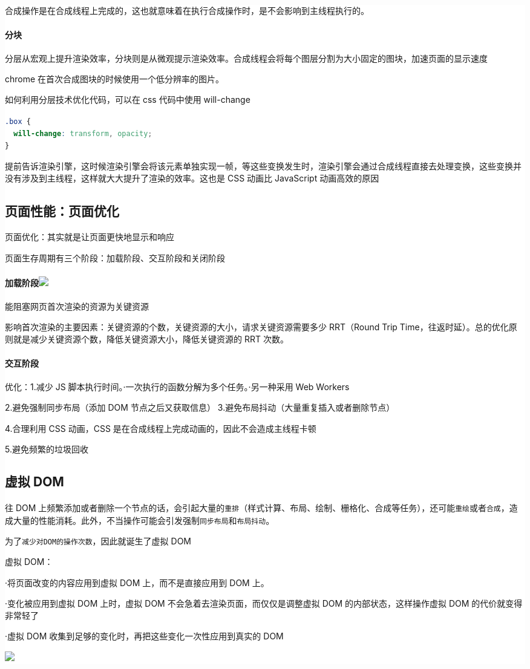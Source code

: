 合成操作是在合成线程上完成的，这也就意味着在执行合成操作时，是不会影响到主线程执行的。

#### 分块

分层从宏观上提升渲染效率，分块则是从微观提示渲染效率。合成线程会将每个图层分割为大小固定的图块，加速页面的显示速度

chrome 在首次合成图块的时候使用一个低分辨率的图片。

如何利用分层技术优化代码，可以在 css 代码中使用 will-change

```css
.box {
  will-change: transform, opacity;
}
```

提前告诉渲染引擎，这时候渲染引擎会将该元素单独实现一帧，等这些变换发生时，渲染引擎会通过合成线程直接去处理变换，这些变换并没有涉及到主线程，这样就大大提升了渲染的效率。这也是 CSS 动画比 JavaScript 动画高效的原因

## 页面性能：页面优化

页面优化：其实就是让页面更快地显示和响应

页面生存周期有三个阶段：加载阶段、交互阶段和关闭阶段

#### 加载阶段![](https://static001.geekbang.org/resource/image/5d/7b/5d8716586b5f4d719097dca881007a7b.jpg)

能阻塞网页首次渲染的资源为关键资源

影响首次渲染的主要因素：关键资源的个数，关键资源的大小，请求关键资源需要多少 RRT（Round Trip Time，往返时延）。总的优化原则就是减少关键资源个数，降低关键资源大小，降低关键资源的 RRT 次数。

#### 交互阶段

优化：1.减少 JS 脚本执行时间。·一次执行的函数分解为多个任务。·另一种采用 Web Workers

2.避免强制同步布局（添加 DOM 节点之后又获取信息） 3.避免布局抖动（大量重复插入或者删除节点）

4.合理利用 CSS 动画，CSS 是在合成线程上完成动画的，因此不会造成主线程卡顿

5.避免频繁的垃圾回收

## 虚拟 DOM

往 DOM 上频繁添加或者删除一个节点的话，会引起大量的`重排`（样式计算、布局、绘制、栅格化、合成等任务），还可能`重绘`或者`合成`，造成大量的性能消耗。此外，不当操作可能会引发强制`同步布局`和`布局抖动`。

为了`减少对DOM的操作次数`，因此就诞生了虚拟 DOM

虚拟 DOM：

·将页面改变的内容应用到虚拟 DOM 上，而不是直接应用到 DOM 上。

·变化被应用到虚拟 DOM 上时，虚拟 DOM 不会急着去渲染页面，而仅仅是调整虚拟 DOM 的内部状态，这样操作虚拟 DOM 的代价就变得非常轻了

·虚拟 DOM 收集到足够的变化时，再把这些变化一次性应用到真实的 DOM

![](https://static001.geekbang.org/resource/image/cf/90/cf2089ad62af94881757c2f2de277890.png)
